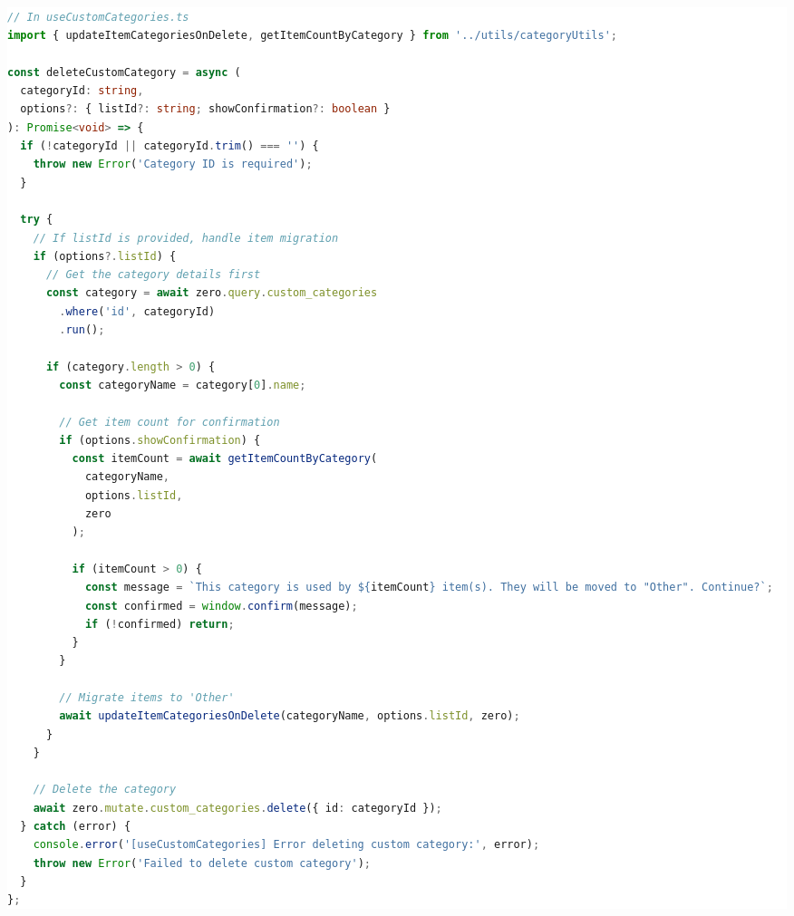 ```typescript
// In useCustomCategories.ts
import { updateItemCategoriesOnDelete, getItemCountByCategory } from '../utils/categoryUtils';

const deleteCustomCategory = async (
  categoryId: string,
  options?: { listId?: string; showConfirmation?: boolean }
): Promise<void> => {
  if (!categoryId || categoryId.trim() === '') {
    throw new Error('Category ID is required');
  }

  try {
    // If listId is provided, handle item migration
    if (options?.listId) {
      // Get the category details first
      const category = await zero.query.custom_categories
        .where('id', categoryId)
        .run();

      if (category.length > 0) {
        const categoryName = category[0].name;

        // Get item count for confirmation
        if (options.showConfirmation) {
          const itemCount = await getItemCountByCategory(
            categoryName,
            options.listId,
            zero
          );

          if (itemCount > 0) {
            const message = `This category is used by ${itemCount} item(s). They will be moved to "Other". Continue?`;
            const confirmed = window.confirm(message);
            if (!confirmed) return;
          }
        }

        // Migrate items to 'Other'
        await updateItemCategoriesOnDelete(categoryName, options.listId, zero);
      }
    }

    // Delete the category
    await zero.mutate.custom_categories.delete({ id: categoryId });
  } catch (error) {
    console.error('[useCustomCategories] Error deleting custom category:', error);
    throw new Error('Failed to delete custom category');
  }
};
```
